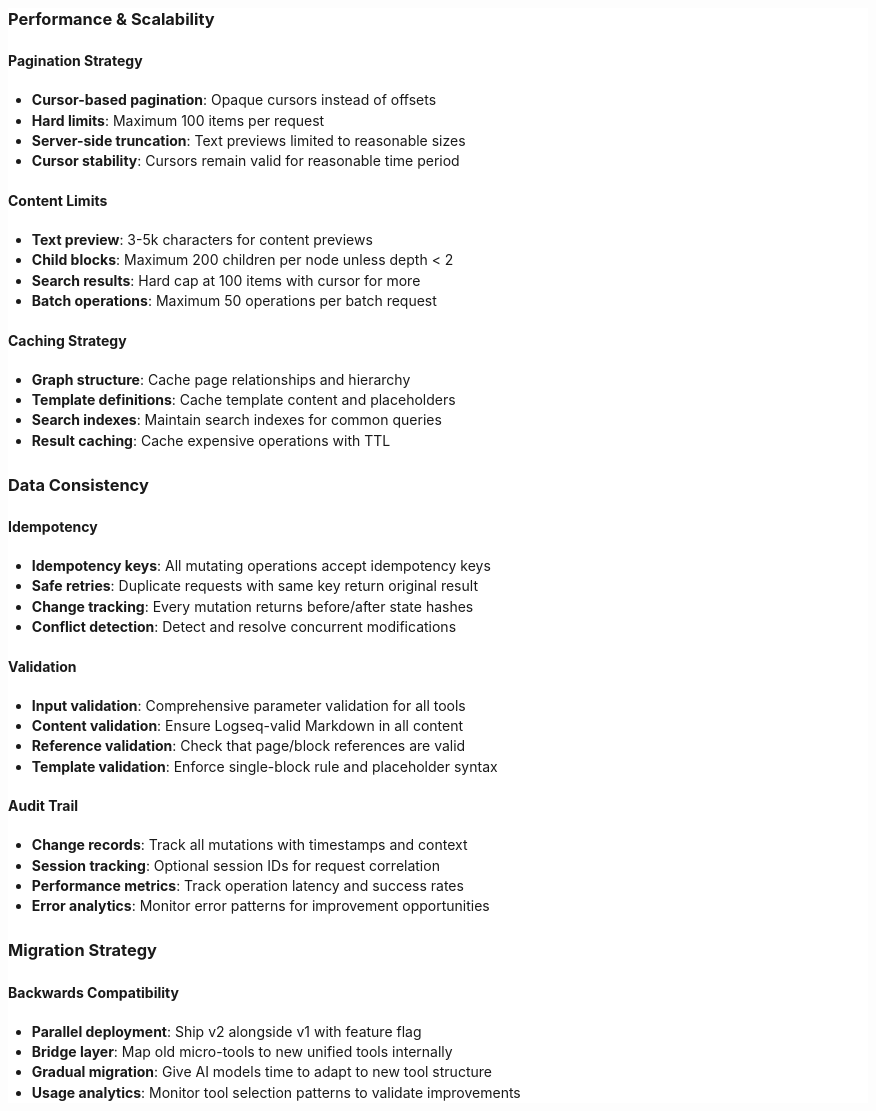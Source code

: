 ### Performance & Scalability

#### Pagination Strategy

- **Cursor-based pagination**: Opaque cursors instead of offsets
- **Hard limits**: Maximum 100 items per request
- **Server-side truncation**: Text previews limited to reasonable sizes
- **Cursor stability**: Cursors remain valid for reasonable time period

#### Content Limits

- **Text preview**: 3-5k characters for content previews
- **Child blocks**: Maximum 200 children per node unless depth < 2
- **Search results**: Hard cap at 100 items with cursor for more
- **Batch operations**: Maximum 50 operations per batch request

#### Caching Strategy

- **Graph structure**: Cache page relationships and hierarchy
- **Template definitions**: Cache template content and placeholders
- **Search indexes**: Maintain search indexes for common queries
- **Result caching**: Cache expensive operations with TTL

### Data Consistency

#### Idempotency

- **Idempotency keys**: All mutating operations accept idempotency keys
- **Safe retries**: Duplicate requests with same key return original result
- **Change tracking**: Every mutation returns before/after state hashes
- **Conflict detection**: Detect and resolve concurrent modifications

#### Validation

- **Input validation**: Comprehensive parameter validation for all tools
- **Content validation**: Ensure Logseq-valid Markdown in all content
- **Reference validation**: Check that page/block references are valid
- **Template validation**: Enforce single-block rule and placeholder syntax

#### Audit Trail

- **Change records**: Track all mutations with timestamps and context
- **Session tracking**: Optional session IDs for request correlation
- **Performance metrics**: Track operation latency and success rates
- **Error analytics**: Monitor error patterns for improvement opportunities

### Migration Strategy

#### Backwards Compatibility

- **Parallel deployment**: Ship v2 alongside v1 with feature flag
- **Bridge layer**: Map old micro-tools to new unified tools internally
- **Gradual migration**: Give AI models time to adapt to new tool structure
- **Usage analytics**: Monitor tool selection patterns to validate improvements

